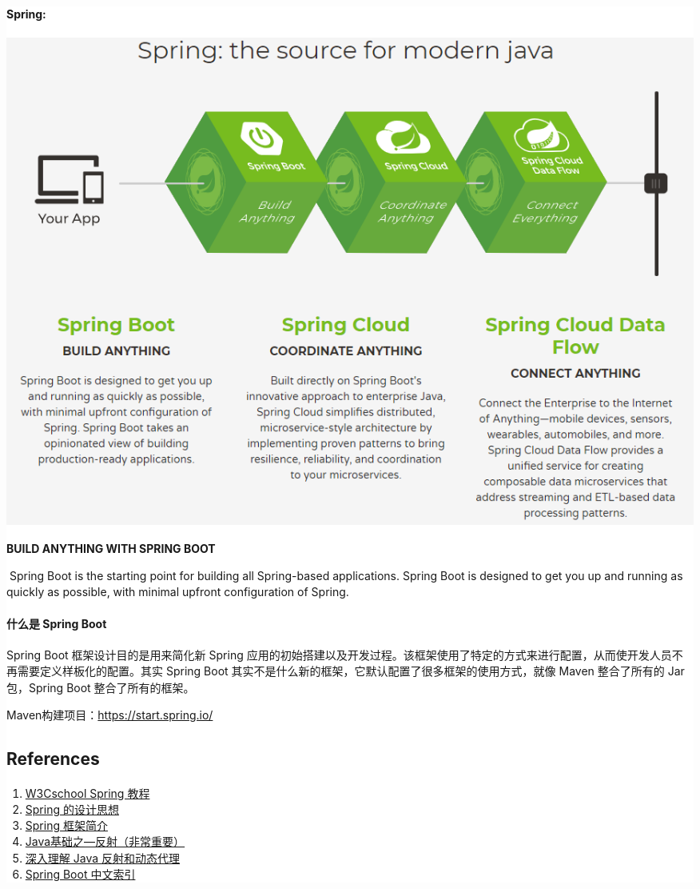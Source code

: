 #### Spring:

![1563242695719](/img/spring/spring.png)



**BUILD ANYTHING WITH SPRING BOOT**

​	Spring Boot is the starting point for building all Spring-based applications. Spring Boot is designed to get you up and running as quickly as possible, with minimal upfront configuration of Spring.

#### 什么是 Spring Boot

Spring Boot 框架设计目的是用来简化新 Spring 应用的初始搭建以及开发过程。该框架使用了特定的方式来进行配置，从而使开发人员不再需要定义样板化的配置。其实 Spring Boot 其实不是什么新的框架，它默认配置了很多框架的使用方式，就像 Maven 整合了所有的 Jar 包，Spring Boot 整合了所有的框架。

Maven构建项目：<https://start.spring.io/>

## References
1. [W3Cschool Spring 教程](https://www.w3cschool.cn/wkspring/dcu91icn.html)
2. [Spring 的设计思想](https://www.cnblogs.com/zjulanjian/p/10929976.html)
3. [Spring 框架简介](https://www.ibm.com/developerworks/cn/java/wa-spring1/)
4. [Java基础之—反射（非常重要）](<https://blog.csdn.net/sinat_38259539/article/details/71799078>)
5. [深入理解 Java 反射和动态代理](<https://juejin.im/post/5c9a4b10f265da60f6731913>)
6. [Spring Boot 中文索引](http://springboot.fun/)
